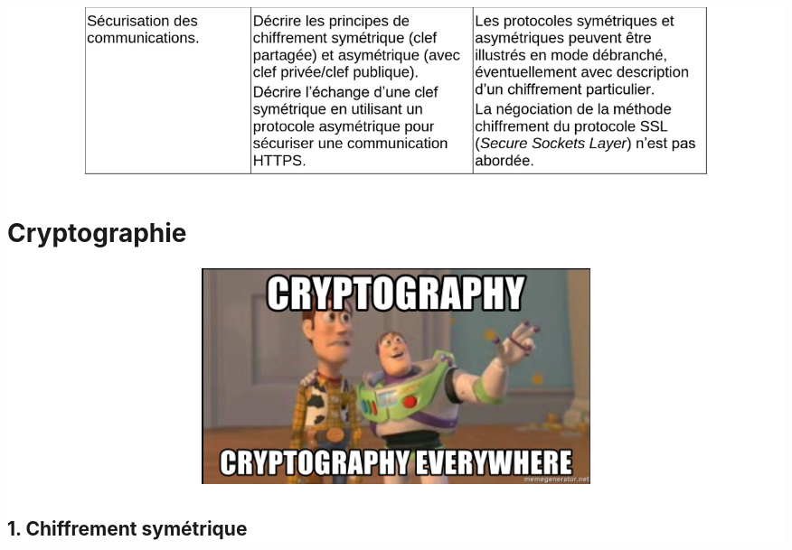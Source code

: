 

<p align="center">
<img src="data/BO.png" width='80%' />
</p>


# Cryptographie

<p align="center">
<img src="data/meme.jpg" width='50%' />
</p>

## 1. Chiffrement symétrique
